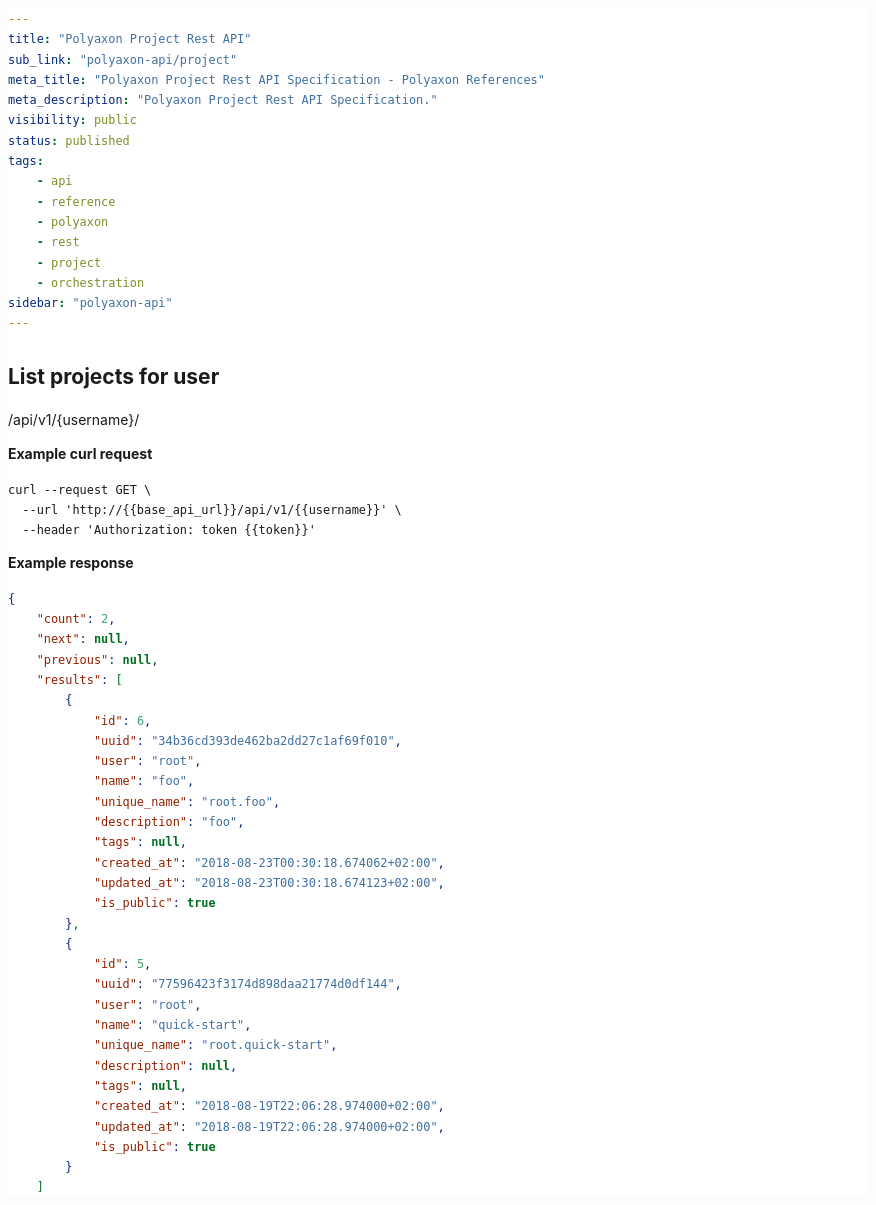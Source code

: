 ```yaml
---
title: "Polyaxon Project Rest API"
sub_link: "polyaxon-api/project"
meta_title: "Polyaxon Project Rest API Specification - Polyaxon References"
meta_description: "Polyaxon Project Rest API Specification."
visibility: public
status: published
tags:
    - api
    - reference
    - polyaxon
    - rest
    - project
    - orchestration
sidebar: "polyaxon-api"
---
```


## List projects for user

<span class="api api-get">
/api/v1/{username}/
</span>

<b>Example curl request</b>

```
curl --request GET \
  --url 'http://{{base_api_url}}/api/v1/{{username}}' \
  --header 'Authorization: token {{token}}'
```

<b>Example response</b>

```json
{
    "count": 2,
    "next": null,
    "previous": null,
    "results": [
        {
            "id": 6,
            "uuid": "34b36cd393de462ba2dd27c1af69f010",
            "user": "root",
            "name": "foo",
            "unique_name": "root.foo",
            "description": "foo",
            "tags": null,
            "created_at": "2018-08-23T00:30:18.674062+02:00",
            "updated_at": "2018-08-23T00:30:18.674123+02:00",
            "is_public": true
        },
        {
            "id": 5,
            "uuid": "77596423f3174d898daa21774d0df144",
            "user": "root",
            "name": "quick-start",
            "unique_name": "root.quick-start",
            "description": null,
            "tags": null,
            "created_at": "2018-08-19T22:06:28.974000+02:00",
            "updated_at": "2018-08-19T22:06:28.974000+02:00",
            "is_public": true
        }
    ]
```